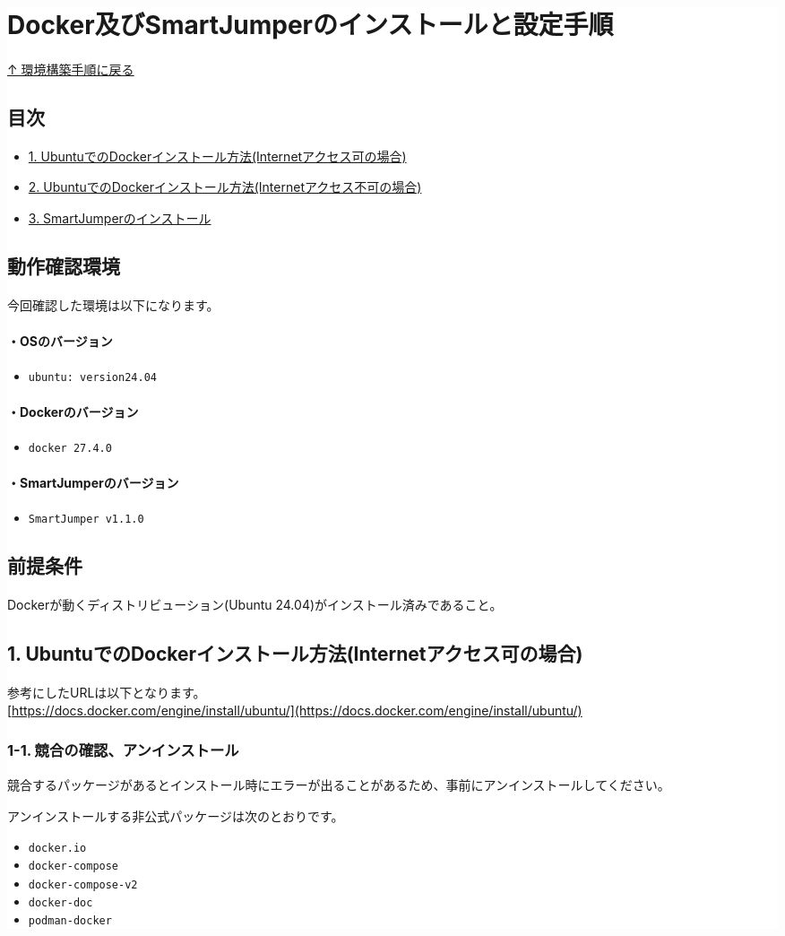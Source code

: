 
# Docker及びSmartJumperのインストールと設定手順

[↑ 環境構築手順に戻る](../environment_construction.md)  

## 目次

-   [1. UbuntuでのDockerインストール方法(Internetアクセス可の場合)](https://github.com/smartjumper/smartjumper-tech-info/blob/main/contents/docker_jumper_install_ubuntu2404.md#1ubuntu%E3%81%A7%E3%81%AEdocker%E3%82%A4%E3%83%B3%E3%82%B9%E3%83%88%E3%83%BC%E3%83%AB%E6%96%B9%E6%B3%95internet%E3%82%A2%E3%82%AF%E3%82%BB%E3%82%B9%E5%8F%AF%E3%81%AE%E5%A0%B4%E5%90%88)

-   [2. UbuntuでのDockerインストール方法(Internetアクセス不可の場合)](https://github.com/smartjumper/smartjumper-tech-info/blob/main/contents/docker_jumper_install_ubuntu2404.md#2ubuntu%E3%81%A7%E3%81%AEdocker%E3%82%A4%E3%83%B3%E3%82%B9%E3%83%88%E3%83%BC%E3%83%AB%E6%96%B9%E6%B3%95internet%E3%82%A2%E3%82%AF%E3%82%BB%E3%82%B9%E4%B8%8D%E5%8F%AF%E3%81%AE%E5%A0%B4%E5%90%88)

-   [3. SmartJumperのインストール](https://github.com/smartjumper/smartjumper-tech-info/blob/main/contents/docker_jumper_install_ubuntu2404.md#3smartjumper%E3%81%AE%E3%82%A4%E3%83%B3%E3%82%B9%E3%83%88%E3%83%BC%E3%83%AB)  

## 動作確認環境

今回確認した環境は以下になります。

#### ・OSのバージョン

-   `ubuntu: version24.04`

#### ・Dockerのバージョン

-   `docker 27.4.0`

#### ・SmartJumperのバージョン

-   `SmartJumper v1.1.0`  

## 前提条件

Dockerが動くディストリビューション(Ubuntu 24.04)がインストール済みであること。  

## 1. UbuntuでのDockerインストール方法(Internetアクセス可の場合)

参考にしたURLは以下となります。  
[https://docs.docker.com/engine/install/ubuntu/](https://docs.docker.com/engine/install/ubuntu/)  

### 1-1. 競合の確認、アンインストール

競合するパッケージがあるとインストール時にエラーが出ることがあるため、事前にアンインストールしてください。  

アンインストールする非公式パッケージは次のとおりです。  

-   `docker.io`
-   `docker-compose`
-   `docker-compose-v2`
-   `docker-doc`
-   `podman-docker`
